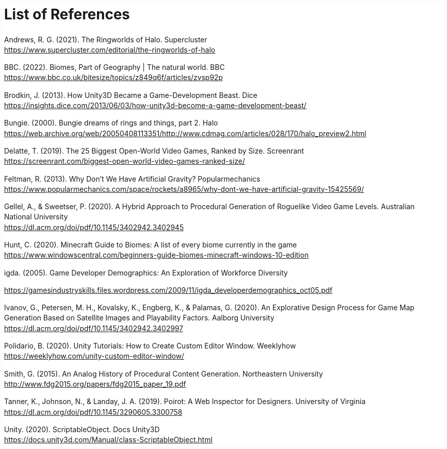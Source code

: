 # List of References

Andrews, R. G. (2021). The Ringworlds of Halo. Supercluster  
<https://www.supercluster.com/editorial/the-ringworlds-of-halo>

BBC. (2022). Biomes, Part of Geography \| The natural world. BBC  
<https://www.bbc.co.uk/bitesize/topics/z849q6f/articles/zvsp92p>

Brodkin, J. (2013). How Unity3D Became a Game-Development Beast. Dice  
<https://insights.dice.com/2013/06/03/how-unity3d-become-a-game-development-beast/>

Bungie. (2000). Bungie dreams of rings and things, part 2. Halo  
<https://web.archive.org/web/20050408113351/http://www.cdmag.com/articles/028/170/halo_preview2.html>

Delatte, T. (2019). The 25 Biggest Open-World Video Games, Ranked by Size.
Screenrant  
<https://screenrant.com/biggest-open-world-video-games-ranked-size/>

Feltman, R. (2013). Why Don’t We Have Artificial Gravity? Popularmechanics  
<https://www.popularmechanics.com/space/rockets/a8965/why-dont-we-have-artificial-gravity-15425569/>

Gellel, A., & Sweetser, P. (2020). A Hybrid Approach to Procedural Generation of
Roguelike Video Game Levels. Australian National University  
https://dl.acm.org/doi/pdf/10.1145/3402942.3402945

Hunt, C. (2020). Minecraft Guide to Biomes: A list of every biome currently in
the game  
<https://www.windowscentral.com/beginners-guide-biomes-minecraft-windows-10-edition>

igda. (2005). Game Developer Demographics: An Exploration of Workforce Diversity

<https://gamesindustryskills.files.wordpress.com/2009/11/igda_developerdemographics_oct05.pdf>

Ivanov, G., Petersen, M. H., Kovalsky, K., Engberg, K., & Palamas, G. (2020). An
Explorative Design Process for Game Map Generation Based on Satellite Images and
Playability Factors. Aalborg University  
<https://dl.acm.org/doi/pdf/10.1145/3402942.3402997>

Polidario, B. (2020). Unity Tutorials: How to Create Custom Editor Window.
Weeklyhow  
<https://weeklyhow.com/unity-custom-editor-window/>

Smith, G. (2015). An Analog History of Procedural Content Generation.
Northeastern University  
<http://www.fdg2015.org/papers/fdg2015_paper_19.pdf>

Tanner, K., Johnson, N., & Landay, J. A. (2019). Poirot: A Web Inspector for
Designers. University of Virginia  
https://dl.acm.org/doi/pdf/10.1145/3290605.3300758

Unity. (2020). ScriptableObject. Docs Unity3D  
<https://docs.unity3d.com/Manual/class-ScriptableObject.html>
